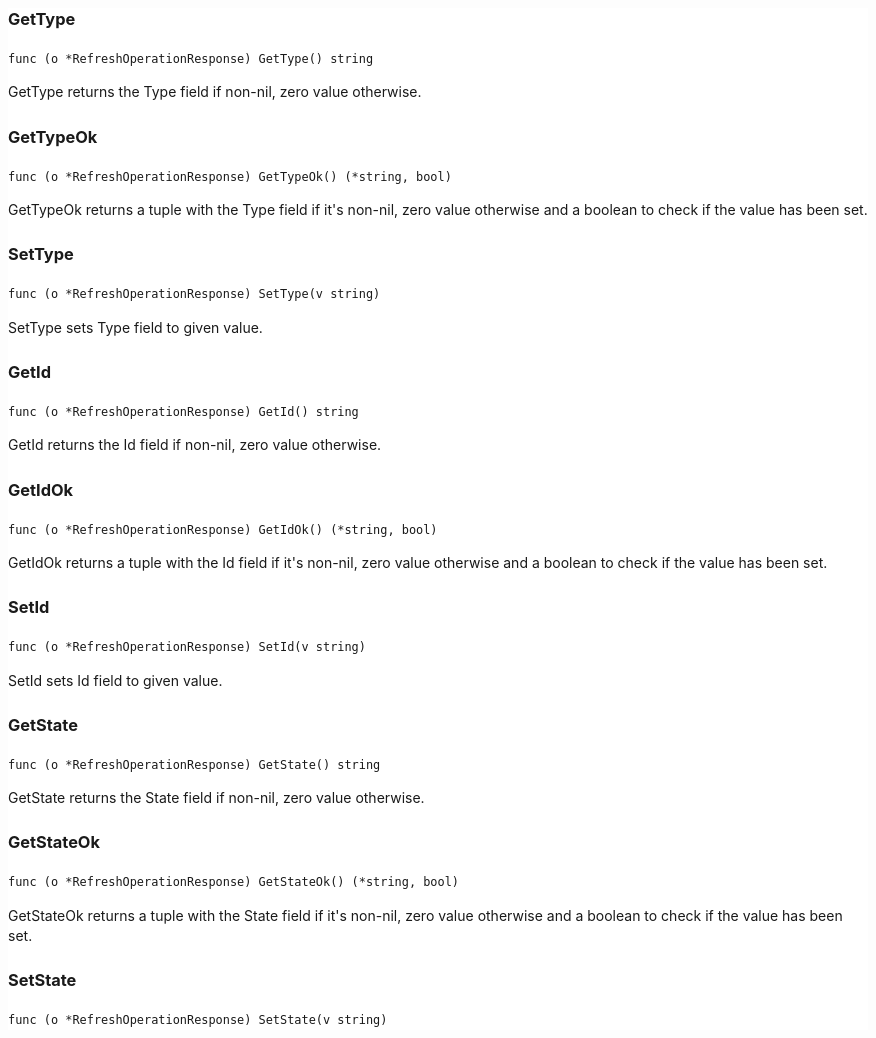 ### GetType

`func (o *RefreshOperationResponse) GetType() string`

GetType returns the Type field if non-nil, zero value otherwise.

### GetTypeOk

`func (o *RefreshOperationResponse) GetTypeOk() (*string, bool)`

GetTypeOk returns a tuple with the Type field if it's non-nil, zero value otherwise
and a boolean to check if the value has been set.

### SetType

`func (o *RefreshOperationResponse) SetType(v string)`

SetType sets Type field to given value.


### GetId

`func (o *RefreshOperationResponse) GetId() string`

GetId returns the Id field if non-nil, zero value otherwise.

### GetIdOk

`func (o *RefreshOperationResponse) GetIdOk() (*string, bool)`

GetIdOk returns a tuple with the Id field if it's non-nil, zero value otherwise
and a boolean to check if the value has been set.

### SetId

`func (o *RefreshOperationResponse) SetId(v string)`

SetId sets Id field to given value.


### GetState

`func (o *RefreshOperationResponse) GetState() string`

GetState returns the State field if non-nil, zero value otherwise.

### GetStateOk

`func (o *RefreshOperationResponse) GetStateOk() (*string, bool)`

GetStateOk returns a tuple with the State field if it's non-nil, zero value otherwise
and a boolean to check if the value has been set.

### SetState

`func (o *RefreshOperationResponse) SetState(v string)`
